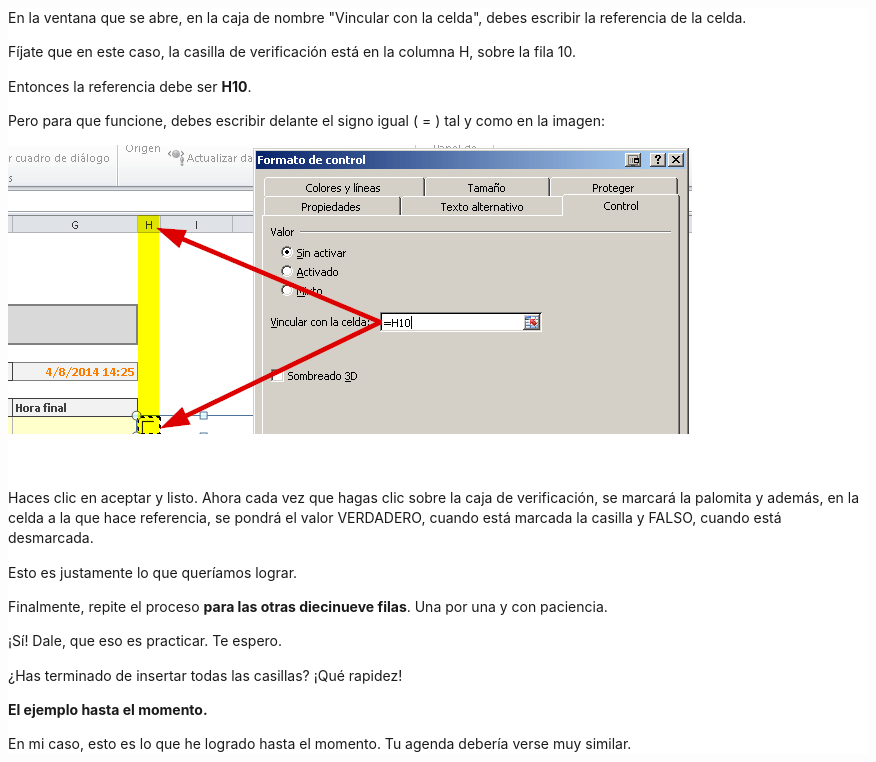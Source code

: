 En la ventana que se abre, en la caja de nombre "Vincular con la celda", debes escribir la referencia de la celda.

Fíjate que en este caso, la casilla de verificación está en la columna H, sobre la fila 10.

Entonces la referencia debe ser **H10**.

Pero para que funcione, debes escribir delante el signo igual ( = ) tal y como en la imagen:

![Agenda en Excel](/src/assets/images/2023/20140408-Agenda-en-Excel-que-te-recuerda-los-eventos-pendientes-000304.png)

 

Haces clic en aceptar y listo. Ahora cada vez que hagas clic sobre la caja de verificación, se marcará la palomita y además, en la celda a la que hace referencia, se pondrá el valor VERDADERO, cuando está marcada la casilla y FALSO, cuando está desmarcada.

Esto es justamente lo que queríamos lograr.

Finalmente, repite el proceso **para las otras diecinueve filas**. Una por una y con paciencia.

¡Sí! Dale, que eso es practicar. Te espero.

¿Has terminado de insertar todas las casillas? ¡Qué rapidez!

**El ejemplo hasta el momento.**

En mi caso, esto es lo que he logrado hasta el momento. Tu agenda debería verse muy similar.
